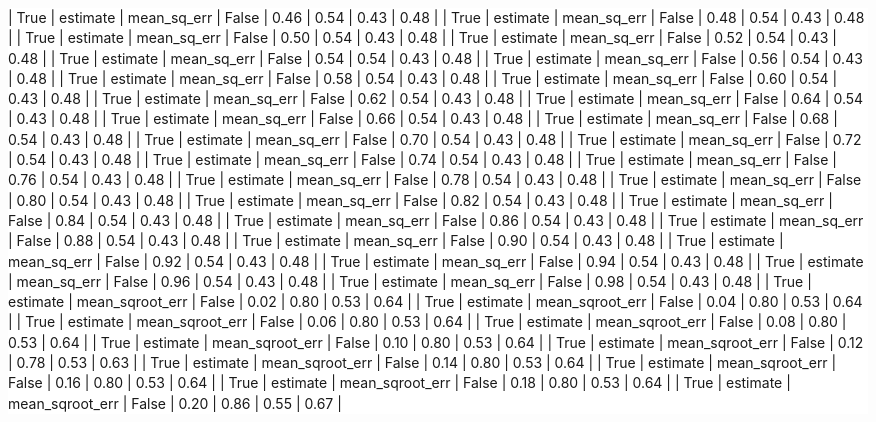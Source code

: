 |            True |  estimate |     mean_sq_err |      False |            0.46 |            0.54 |      0.43 |  0.48 |
|            True |  estimate |     mean_sq_err |      False |            0.48 |            0.54 |      0.43 |  0.48 |
|            True |  estimate |     mean_sq_err |      False |            0.50 |            0.54 |      0.43 |  0.48 |
|            True |  estimate |     mean_sq_err |      False |            0.52 |            0.54 |      0.43 |  0.48 |
|            True |  estimate |     mean_sq_err |      False |            0.54 |            0.54 |      0.43 |  0.48 |
|            True |  estimate |     mean_sq_err |      False |            0.56 |            0.54 |      0.43 |  0.48 |
|            True |  estimate |     mean_sq_err |      False |            0.58 |            0.54 |      0.43 |  0.48 |
|            True |  estimate |     mean_sq_err |      False |            0.60 |            0.54 |      0.43 |  0.48 |
|            True |  estimate |     mean_sq_err |      False |            0.62 |            0.54 |      0.43 |  0.48 |
|            True |  estimate |     mean_sq_err |      False |            0.64 |            0.54 |      0.43 |  0.48 |
|            True |  estimate |     mean_sq_err |      False |            0.66 |            0.54 |      0.43 |  0.48 |
|            True |  estimate |     mean_sq_err |      False |            0.68 |            0.54 |      0.43 |  0.48 |
|            True |  estimate |     mean_sq_err |      False |            0.70 |            0.54 |      0.43 |  0.48 |
|            True |  estimate |     mean_sq_err |      False |            0.72 |            0.54 |      0.43 |  0.48 |
|            True |  estimate |     mean_sq_err |      False |            0.74 |            0.54 |      0.43 |  0.48 |
|            True |  estimate |     mean_sq_err |      False |            0.76 |            0.54 |      0.43 |  0.48 |
|            True |  estimate |     mean_sq_err |      False |            0.78 |            0.54 |      0.43 |  0.48 |
|            True |  estimate |     mean_sq_err |      False |            0.80 |            0.54 |      0.43 |  0.48 |
|            True |  estimate |     mean_sq_err |      False |            0.82 |            0.54 |      0.43 |  0.48 |
|            True |  estimate |     mean_sq_err |      False |            0.84 |            0.54 |      0.43 |  0.48 |
|            True |  estimate |     mean_sq_err |      False |            0.86 |            0.54 |      0.43 |  0.48 |
|            True |  estimate |     mean_sq_err |      False |            0.88 |            0.54 |      0.43 |  0.48 |
|            True |  estimate |     mean_sq_err |      False |            0.90 |            0.54 |      0.43 |  0.48 |
|            True |  estimate |     mean_sq_err |      False |            0.92 |            0.54 |      0.43 |  0.48 |
|            True |  estimate |     mean_sq_err |      False |            0.94 |            0.54 |      0.43 |  0.48 |
|            True |  estimate |     mean_sq_err |      False |            0.96 |            0.54 |      0.43 |  0.48 |
|            True |  estimate |     mean_sq_err |      False |            0.98 |            0.54 |      0.43 |  0.48 |
|            True |  estimate | mean_sqroot_err |      False |            0.02 |            0.80 |      0.53 |  0.64 |
|            True |  estimate | mean_sqroot_err |      False |            0.04 |            0.80 |      0.53 |  0.64 |
|            True |  estimate | mean_sqroot_err |      False |            0.06 |            0.80 |      0.53 |  0.64 |
|            True |  estimate | mean_sqroot_err |      False |            0.08 |            0.80 |      0.53 |  0.64 |
|            True |  estimate | mean_sqroot_err |      False |            0.10 |            0.80 |      0.53 |  0.64 |
|            True |  estimate | mean_sqroot_err |      False |            0.12 |            0.78 |      0.53 |  0.63 |
|            True |  estimate | mean_sqroot_err |      False |            0.14 |            0.80 |      0.53 |  0.64 |
|            True |  estimate | mean_sqroot_err |      False |            0.16 |            0.80 |      0.53 |  0.64 |
|            True |  estimate | mean_sqroot_err |      False |            0.18 |            0.80 |      0.53 |  0.64 |
|            True |  estimate | mean_sqroot_err |      False |            0.20 |            0.86 |      0.55 |  0.67 |